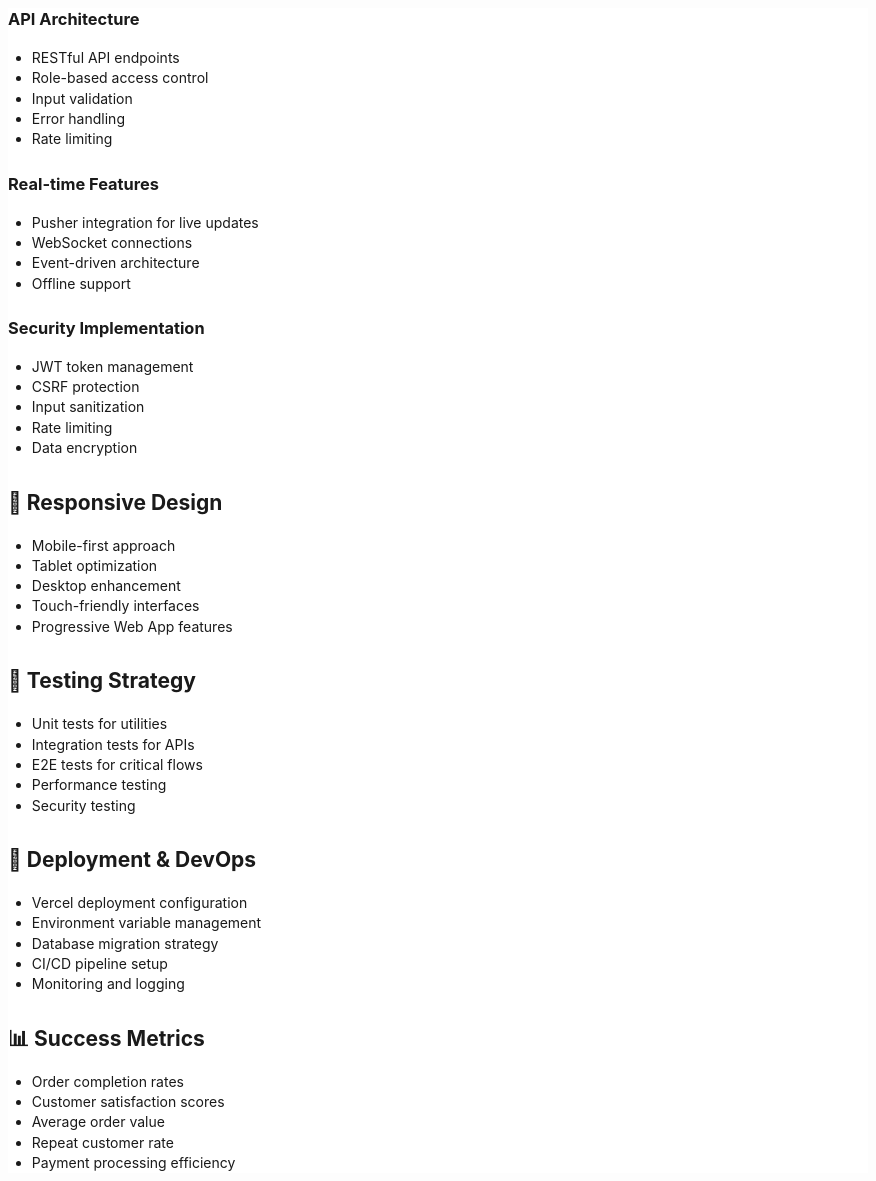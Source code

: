 ### API Architecture
- RESTful API endpoints
- Role-based access control
- Input validation
- Error handling
- Rate limiting

### Real-time Features
- Pusher integration for live updates
- WebSocket connections
- Event-driven architecture
- Offline support

### Security Implementation
- JWT token management
- CSRF protection
- Input sanitization
- Rate limiting
- Data encryption

## 📱 Responsive Design
- Mobile-first approach
- Tablet optimization
- Desktop enhancement
- Touch-friendly interfaces
- Progressive Web App features

## 🧪 Testing Strategy
- Unit tests for utilities
- Integration tests for APIs
- E2E tests for critical flows
- Performance testing
- Security testing

## 🚀 Deployment & DevOps
- Vercel deployment configuration
- Environment variable management
- Database migration strategy
- CI/CD pipeline setup
- Monitoring and logging

## 📊 Success Metrics
- Order completion rates
- Customer satisfaction scores
- Average order value
- Repeat customer rate
- Payment processing efficiency
